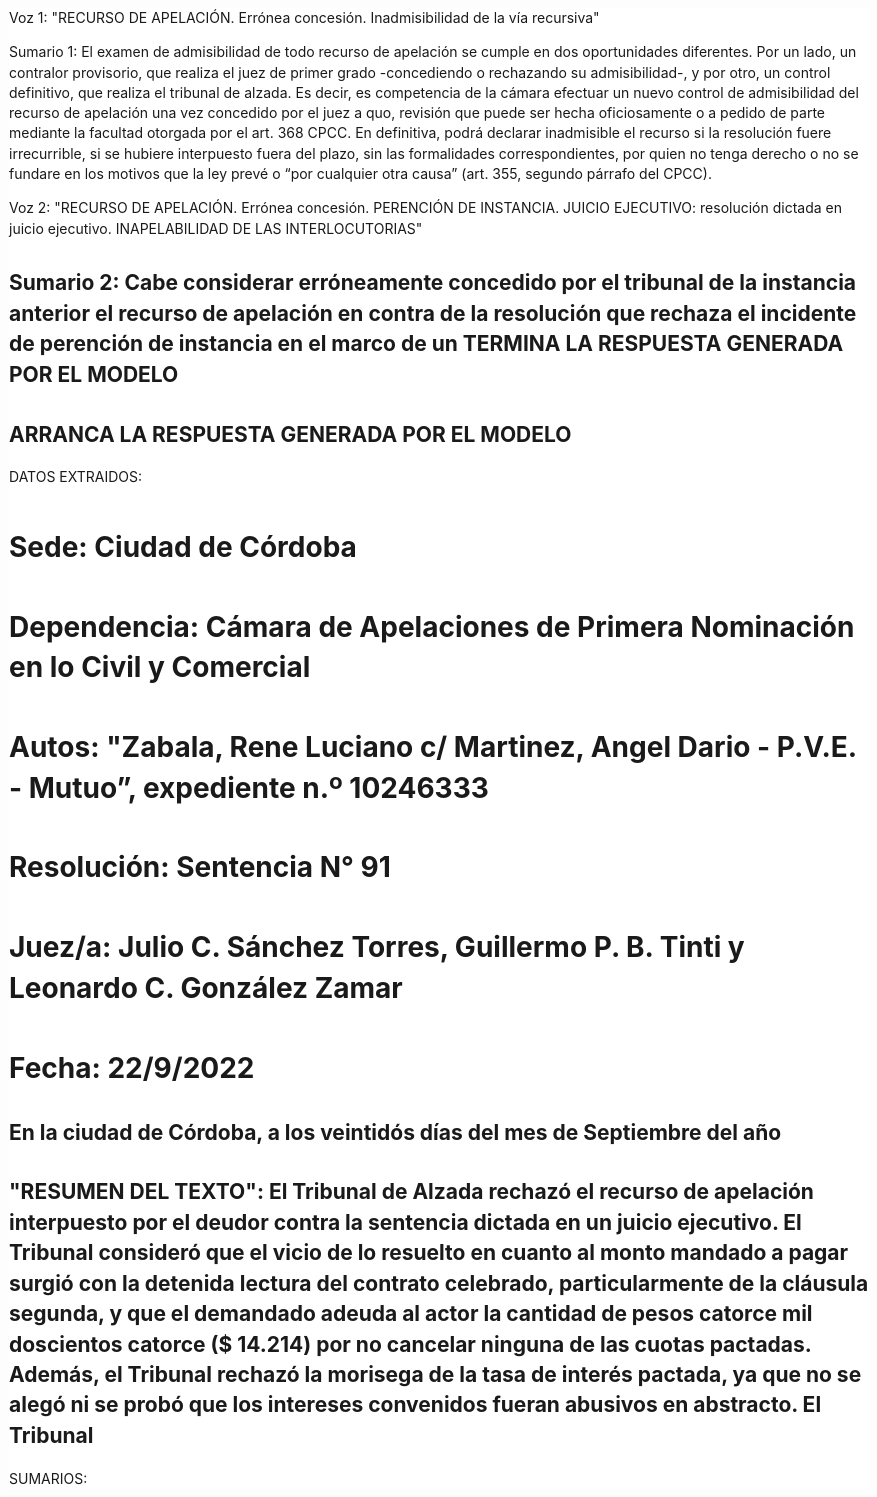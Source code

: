 Voz 1: "RECURSO DE APELACIÓN. Errónea concesión. Inadmisibilidad de la vía recursiva"

Sumario 1: El examen de admisibilidad de todo recurso de apelación se cumple en dos
oportunidades diferentes. Por un lado, un contralor provisorio, que realiza el juez
de primer grado -concediendo o rechazando su admisibilidad-, y por otro, un
control definitivo, que realiza el tribunal de alzada. Es decir, es competencia de
la cámara efectuar un nuevo control de admisibilidad del recurso de apelación una
vez concedido por el juez a quo, revisión que puede ser hecha oficiosamente o a
pedido de parte mediante la facultad otorgada por el art. 368 CPCC. En
definitiva, podrá declarar inadmisible el recurso si la resolución fuere irrecurrible,
si se hubiere interpuesto fuera del plazo, sin las formalidades correspondientes,
por quien no tenga derecho o no se fundare en los motivos que la ley prevé o
“por cualquier otra causa” (art. 355, segundo párrafo del CPCC).

Voz 2: "RECURSO DE APELACIÓN. Errónea concesión. PERENCIÓN DE
INSTANCIA. JUICIO EJECUTIVO: resolución dictada en juicio ejecutivo. INAPELABILIDAD
DE LAS INTERLOCUTORIAS"

Sumario 2: Cabe considerar erróneamente concedido por el tribunal de la
instancia anterior el recurso de apelación en contra de la resolución que rechaza
el incidente de perención de instancia en el marco de un
TERMINA LA RESPUESTA GENERADA POR EL MODELO
-------------------
ARRANCA LA RESPUESTA GENERADA POR EL MODELO
-------------------
DATOS EXTRAIDOS:
# Sede: Ciudad de Córdoba
# Dependencia: Cámara de Apelaciones de Primera Nominación en lo Civil y Comercial
# Autos: "Zabala, Rene Luciano c/ Martinez, Angel Dario - P.V.E. - Mutuo”, expediente n.º 10246333
# Resolución: Sentencia N° 91
# Juez/a: Julio C. Sánchez Torres, Guillermo P. B. Tinti y Leonardo C. González Zamar
# Fecha: 22/9/2022

En la ciudad de Córdoba, a los veintidós días del mes de Septiembre del año
-------------------
"RESUMEN DEL TEXTO":
El Tribunal de Alzada rechazó el recurso de apelación interpuesto por el deudor contra
la sentencia dictada en un juicio ejecutivo. El Tribunal consideró que el vicio de lo
resuelto en cuanto al monto mandado a pagar surgió con la detenida lectura del
contrato celebrado, particularmente de la cláusula segunda, y que el demandado
adeuda al actor la cantidad de pesos catorce mil doscientos catorce ($ 14.214)
por no cancelar ninguna de las cuotas pactadas. Además, el Tribunal rechazó la
morisega de la tasa de interés pactada, ya que no se alegó ni se probó que los
intereses convenidos fueran abusivos en abstracto. El Tribunal
-------------------
SUMARIOS:
